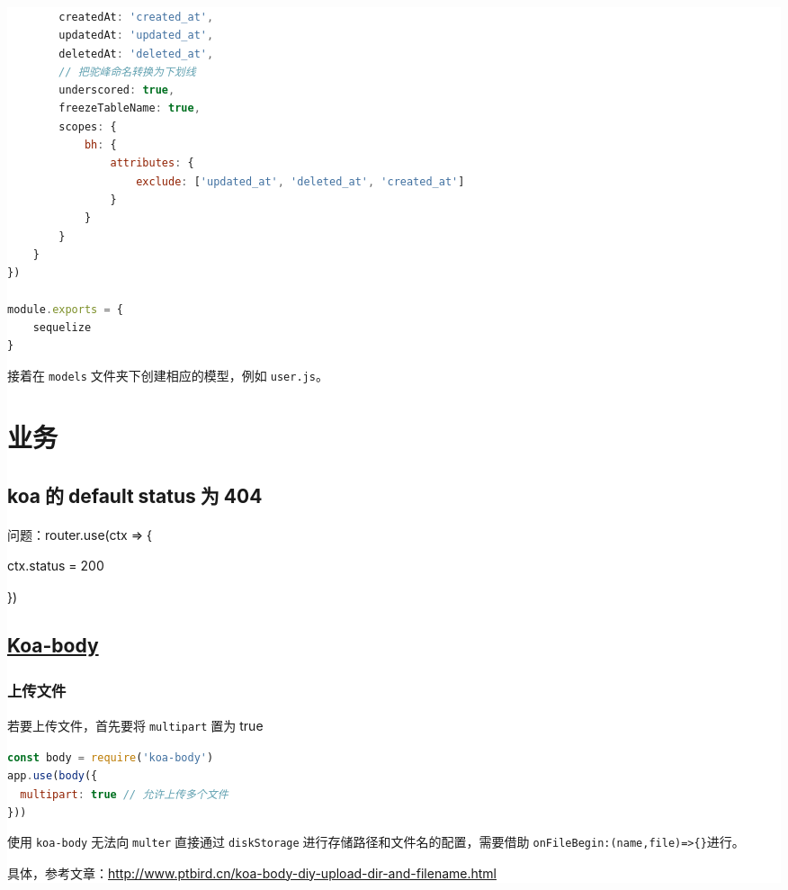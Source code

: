 ```js
        createdAt: 'created_at',
        updatedAt: 'updated_at',
        deletedAt: 'deleted_at',
        // 把驼峰命名转换为下划线
        underscored: true,
        freezeTableName: true,
        scopes: {
            bh: {
                attributes: {
                    exclude: ['updated_at', 'deleted_at', 'created_at']
                }
            }
        }
    }
})

module.exports = {
    sequelize
}
```

接着在 `models` 文件夹下创建相应的模型，例如 `user.js`。



# 业务

## koa 的 default status 为 404

问题：router.use(ctx => {

 ctx.status = 200

})



## [Koa-body](https://github.com/koajs/koa-body)

### 上传文件

若要上传文件，首先要将 `multipart` 置为 true

```js
const body = require('koa-body')
app.use(body({
  multipart: true // 允许上传多个文件
}))
```

使用 `koa-body` 无法向 `multer` 直接通过 `diskStorage` 进行存储路径和文件名的配置，需要借助 `onFileBegin:(name,file)=>{}`进行。

具体，参考文章：http://www.ptbird.cn/koa-body-diy-upload-dir-and-filename.html
